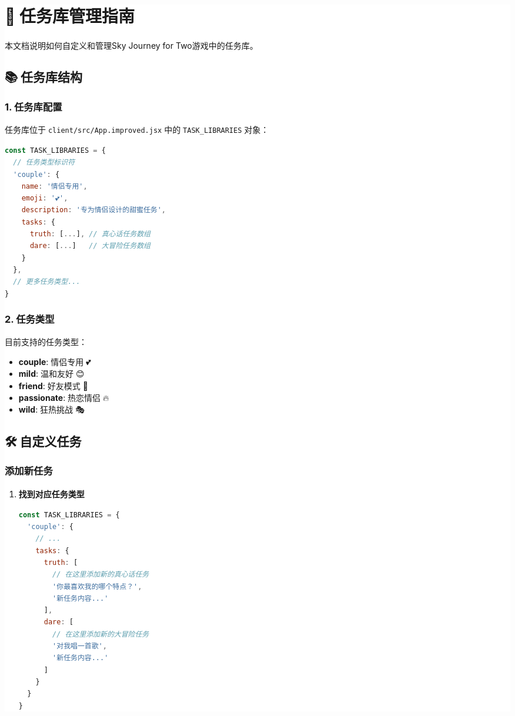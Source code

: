 # 🎪 任务库管理指南

本文档说明如何自定义和管理Sky Journey for Two游戏中的任务库。

## 📚 任务库结构

### 1. 任务库配置

任务库位于 `client/src/App.improved.jsx` 中的 `TASK_LIBRARIES` 对象：

```javascript
const TASK_LIBRARIES = {
  // 任务类型标识符
  'couple': {
    name: '情侣专用',
    emoji: '💕',
    description: '专为情侣设计的甜蜜任务',
    tasks: {
      truth: [...], // 真心话任务数组
      dare: [...]   // 大冒险任务数组
    }
  },
  // 更多任务类型...
}
```

### 2. 任务类型

目前支持的任务类型：

- **couple**: 情侣专用 💕
- **mild**: 温和友好 😊
- **friend**: 好友模式 👫
- **passionate**: 热恋情侣 🔥
- **wild**: 狂热挑战 🎭

## 🛠️ 自定义任务

### 添加新任务

1. **找到对应任务类型**
   ```javascript
   const TASK_LIBRARIES = {
     'couple': {
       // ...
       tasks: {
         truth: [
           // 在这里添加新的真心话任务
           '你最喜欢我的哪个特点？',
           '新任务内容...'
         ],
         dare: [
           // 在这里添加新的大冒险任务
           '对我唱一首歌',
           '新任务内容...'
         ]
       }
     }
   }
   ```
